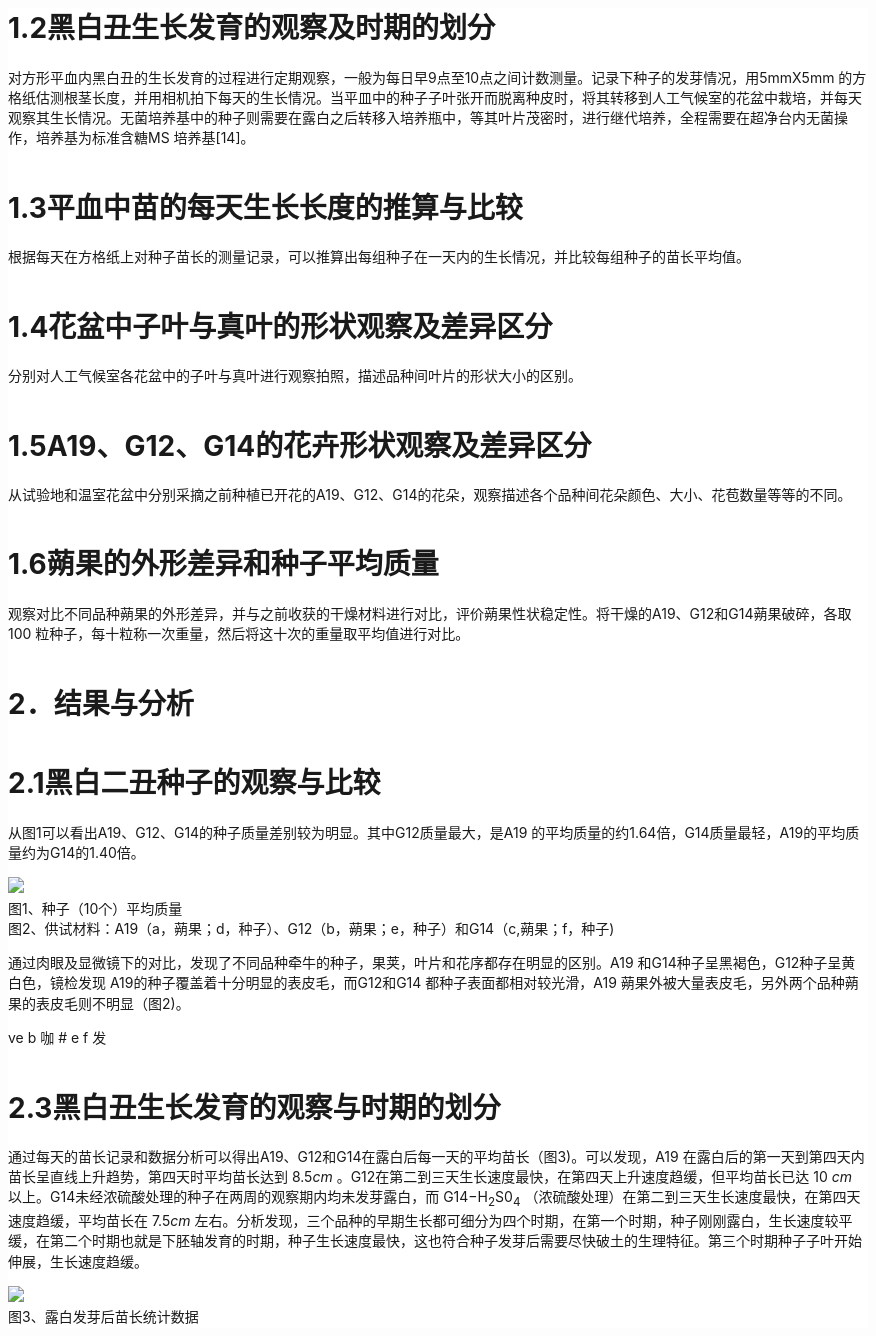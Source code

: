 # 1.2黑白丑生长发育的观察及时期的划分

对方形平血内黑白丑的生长发育的过程进行定期观察，一般为每日早9点至10点之间计数测量。记录下种子的发芽情况，用5mmX5mm 的方格纸估测根茎长度，并用相机拍下每天的生长情况。当平皿中的种子子叶张开而脱离种皮时，将其转移到人工气候室的花盆中栽培，并每天观察其生长情况。无菌培养基中的种子则需要在露白之后转移入培养瓶中，等其叶片茂密时，进行继代培养，全程需要在超净台内无菌操作，培养基为标准含糖MS 培养基[14]。

# 1.3平血中苗的每天生长长度的推算与比较

根据每天在方格纸上对种子苗长的测量记录，可以推算出每组种子在一天内的生长情况，并比较每组种子的苗长平均值。

# 1.4花盆中子叶与真叶的形状观察及差异区分

分别对人工气候室各花盆中的子叶与真叶进行观察拍照，描述品种间叶片的形状大小的区别。

# 1.5A19、G12、G14的花卉形状观察及差异区分

从试验地和温室花盆中分别采摘之前种植已开花的A19、G12、G14的花朵，观察描述各个品种间花朵颜色、大小、花苞数量等等的不同。

# 1.6蒴果的外形差异和种子平均质量

观察对比不同品种蒴果的外形差异，并与之前收获的干燥材料进行对比，评价蒴果性状稳定性。将干燥的A19、G12和G14蒴果破碎，各取100 粒种子，每十粒称一次重量，然后将这十次的重量取平均值进行对比。

# 2．结果与分析

# 2.1黑白二丑种子的观察与比较

从图1可以看出A19、G12、G14的种子质量差别较为明显。其中G12质量最大，是A19 的平均质量的约1.64倍，G14质量最轻，A19的平均质量约为G14的1.40倍。

![](images/6f303cbad7d544d8ba04598f2d87798d6ceeeffedd76f8639564598ecda73147.jpg)  
图1、种子（10个）平均质量  
图2、供试材料：A19（a，蒴果；d，种子）、G12（b，蒴果；e，种子）和G14（c,蒴果；f，种子)

通过肉眼及显微镜下的对比，发现了不同品种牵牛的种子，果荚，叶片和花序都存在明显的区别。A19 和G14种子呈黑褐色，G12种子呈黄白色，镜检发现 A19的种子覆盖着十分明显的表皮毛，而G12和G14 都种子表面都相对较光滑，A19 蒴果外被大量表皮毛，另外两个品种蒴果的表皮毛则不明显（图2)。

ve b 咖 # e f 发

# 2.3黑白丑生长发育的观察与时期的划分

通过每天的苗长记录和数据分析可以得出A19、G12和G14在露白后每一天的平均苗长（图3)。可以发现，A19 在露白后的第一天到第四天内苗长呈直线上升趋势，第四天时平均苗长达到 $8 . 5 c m$ 。G12在第二到三天生长速度最快，在第四天上升速度趋缓，但平均苗长已达 $1 0 \ c m$ 以上。G14未经浓硫酸处理的种子在两周的观察期内均未发芽露白，而 $\mathsf { G } 1 4 \mathsf { - } \mathsf { H } _ { 2 } \mathsf { S } 0 _ { 4 }$ （浓硫酸处理）在第二到三天生长速度最快，在第四天速度趋缓，平均苗长在 $7 . 5 c m$ 左右。分析发现，三个品种的早期生长都可细分为四个时期，在第一个时期，种子刚刚露白，生长速度较平缓，在第二个时期也就是下胚轴发育的时期，种子生长速度最快，这也符合种子发芽后需要尽快破土的生理特征。第三个时期种子子叶开始伸展，生长速度趋缓。

![](images/844a4bfbd01d4cfa9262c17dfda345772cc3b9453d6cb88e521ddfaddc1760c3.jpg)  
图3、露白发芽后苗长统计数据
